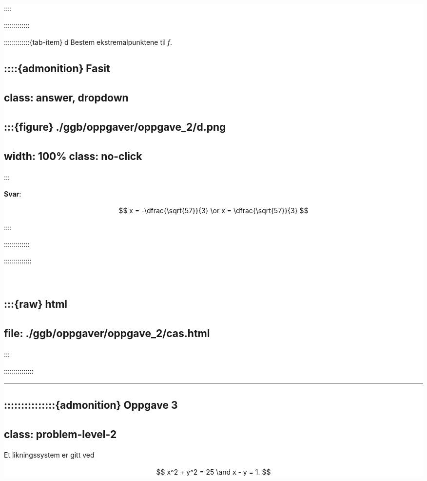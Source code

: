 
::::

:::::::::::::


:::::::::::::{tab-item} d
Bestem ekstremalpunktene til $f$. 


::::{admonition} Fasit
---
class: answer, dropdown
---
:::{figure} ./ggb/oppgaver/oppgave_2/d.png
---
width: 100%
class: no-click
---
:::

**Svar**:

$$
x = -\dfrac{\sqrt{57}}{3} \or x = \dfrac{\sqrt{57}}{3}
$$


::::

:::::::::::::

::::::::::::::

<br>

:::{raw} html
---
file: ./ggb/oppgaver/oppgave_2/cas.html
---
:::



:::::::::::::::

---


:::::::::::::::{admonition} Oppgave 3
---
class: problem-level-2
---
Et likningssystem er gitt ved 

$$
x^2 + y^2 = 25 \and x - y = 1. 
$$

